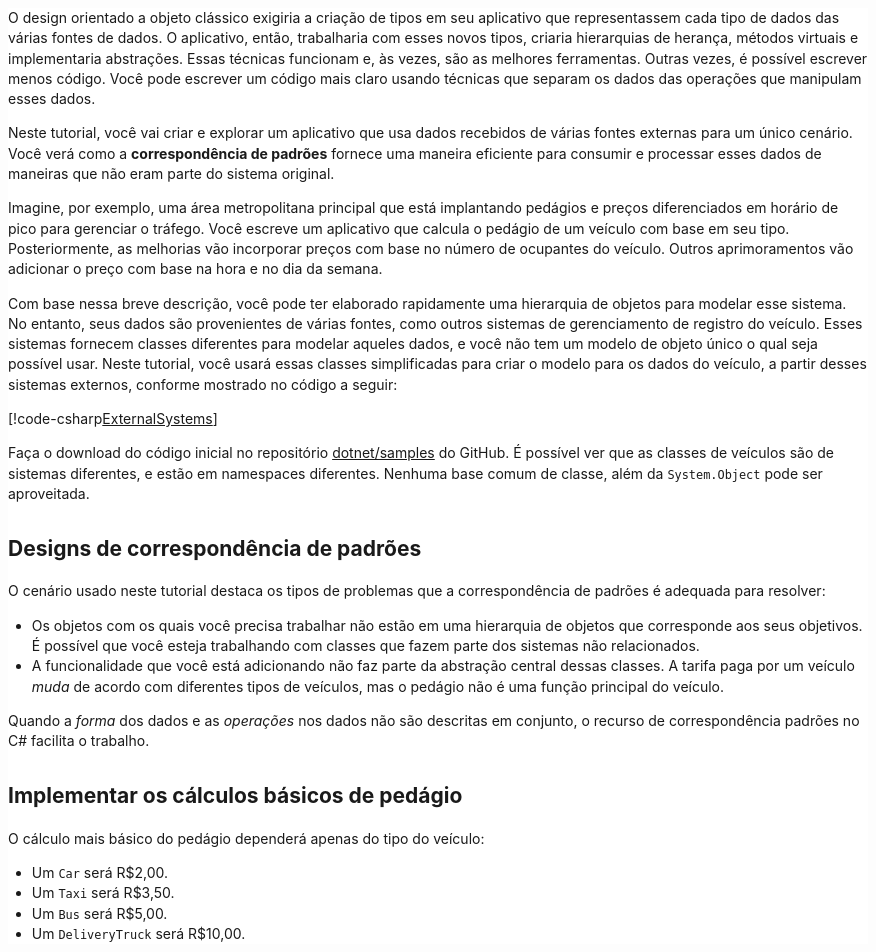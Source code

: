O design orientado a objeto clássico exigiria a criação de tipos em seu aplicativo que representassem cada tipo de dados das várias fontes de dados. O aplicativo, então, trabalharia com esses novos tipos, criaria hierarquias de herança, métodos virtuais e implementaria abstrações. Essas técnicas funcionam e, às vezes, são as melhores ferramentas. Outras vezes, é possível escrever menos código. Você pode escrever um código mais claro usando técnicas que separam os dados das operações que manipulam esses dados.

Neste tutorial, você vai criar e explorar um aplicativo que usa dados recebidos de várias fontes externas para um único cenário. Você verá como a **correspondência de padrões** fornece uma maneira eficiente para consumir e processar esses dados de maneiras que não eram parte do sistema original.

Imagine, por exemplo, uma área metropolitana principal que está implantando pedágios e preços diferenciados em horário de pico para gerenciar o tráfego. Você escreve um aplicativo que calcula o pedágio de um veículo com base em seu tipo. Posteriormente, as melhorias vão incorporar preços com base no número de ocupantes do veículo. Outros aprimoramentos vão adicionar o preço com base na hora e no dia da semana.

Com base nessa breve descrição, você pode ter elaborado rapidamente uma hierarquia de objetos para modelar esse sistema. No entanto, seus dados são provenientes de várias fontes, como outros sistemas de gerenciamento de registro do veículo. Esses sistemas fornecem classes diferentes para modelar aqueles dados, e você não tem um modelo de objeto único o qual seja possível usar. Neste tutorial, você usará essas classes simplificadas para criar o modelo para os dados do veículo, a partir desses sistemas externos, conforme mostrado no código a seguir:

[!code-csharp[ExternalSystems](~/samples/snippets/csharp/tutorials/patterns/start/toll-calculator/ExternalSystems.cs)]

Faça o download do código inicial no repositório [dotnet/samples](https://github.com/dotnet/samples/tree/master/csharp/tutorials/patterns/start) do GitHub. É possível ver que as classes de veículos são de sistemas diferentes, e estão em namespaces diferentes. Nenhuma base comum de classe, além da `System.Object` pode ser aproveitada.

## <a name="pattern-matching-designs"></a>Designs de correspondência de padrões

O cenário usado neste tutorial destaca os tipos de problemas que a correspondência de padrões é adequada para resolver:

- Os objetos com os quais você precisa trabalhar não estão em uma hierarquia de objetos que corresponde aos seus objetivos. É possível que você esteja trabalhando com classes que fazem parte dos sistemas não relacionados.
- A funcionalidade que você está adicionando não faz parte da abstração central dessas classes. A tarifa paga por um veículo *muda* de acordo com diferentes tipos de veículos, mas o pedágio não é uma função principal do veículo.

Quando a *forma* dos dados e as *operações* nos dados não são descritas em conjunto, o recurso de correspondência padrões no C# facilita o trabalho.

## <a name="implement-the-basic-toll-calculations"></a>Implementar os cálculos básicos de pedágio

O cálculo mais básico do pedágio dependerá apenas do tipo do veículo:

- Um `Car` será R$2,00.
- Um `Taxi` será R$3,50.
- Um `Bus` será R$5,00.
- Um `DeliveryTruck` será R$10,00.
